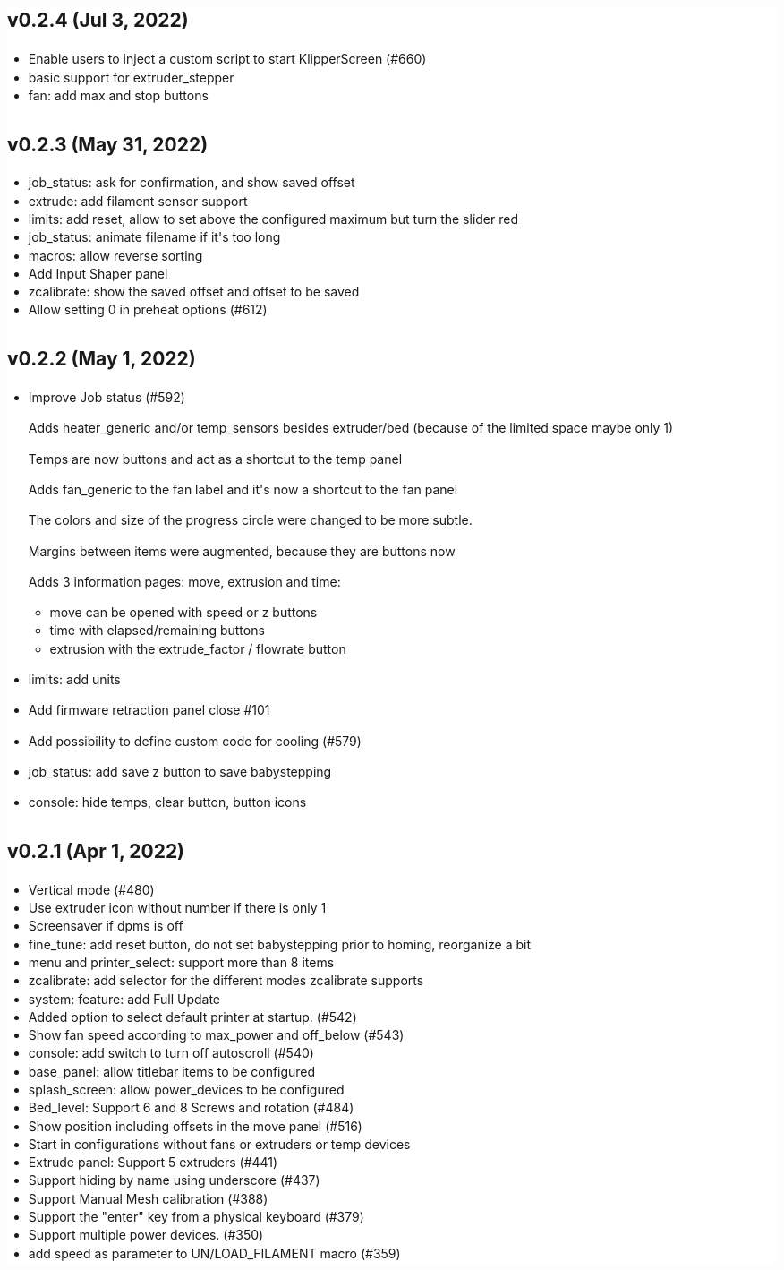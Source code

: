 ## v0.2.4  (Jul 3, 2022)
* Enable users to inject a custom script to start KlipperScreen (#660)
* basic support for extruder_stepper
* fan: add max and stop buttons

## v0.2.3  (May 31, 2022)
* job_status: ask for confirmation, and show saved offset
* extrude: add filament sensor support
* limits: add reset, allow to set above the configured maximum but turn the slider red
* job_status: animate filename if it's too long
* macros: allow reverse sorting
* Add Input Shaper panel
* zcalibrate: show the saved offset and offset to be saved
* Allow setting 0 in preheat options (#612)

## v0.2.2  (May 1, 2022)
* Improve Job status (#592)

    Adds heater_generic and/or temp_sensors besides extruder/bed (because of the limited space maybe only 1)

    Temps are now buttons and act as a shortcut to the temp panel

    Adds fan_generic to the fan label and it's now a shortcut to the fan panel

    The colors and size of the progress circle were changed to be more subtle.

    Margins between items were augmented, because they are buttons now

    Adds 3 information pages: move, extrusion and time:
    * move can be opened with speed or z buttons
    * time with elapsed/remaining buttons
    * extrusion with the extrude_factor / flowrate button

* limits: add units
* Add firmware retraction panel close #101
* Add possibility to define custom code for cooling (#579)
* job_status: add save z button to save babystepping
* console: hide temps, clear button, button icons

## v0.2.1  (Apr 1, 2022)
* Vertical mode (#480)
* Use extruder icon without number if there is only 1
* Screensaver if dpms is off
* fine_tune: add reset button, do not set babystepping prior to homing, reorganize a bit
* menu and printer_select: support more than 8 items
* zcalibrate: add selector for the different modes zcalibrate supports
* system: feature: add Full Update
* Added option to select default printer at startup. (#542)
* Show fan speed according to max_power and off_below (#543)
* console: add switch to turn off autoscroll (#540)
* base_panel: allow titlebar items to be configured
* splash_screen: allow power_devices to be configured
* Bed_level: Support 6 and 8 Screws and rotation (#484)
* Show position including offsets in the move panel (#516)
* Start in configurations without fans or extruders or temp devices
* Extrude panel: Support 5 extruders (#441)
* Support hiding by name using underscore (#437)
* Support Manual Mesh calibration (#388)
* Support the "enter" key from a physical keyboard (#379)
* Support multiple power devices. (#350)
* add speed as parameter to UN/LOAD_FILAMENT macro (#359)

